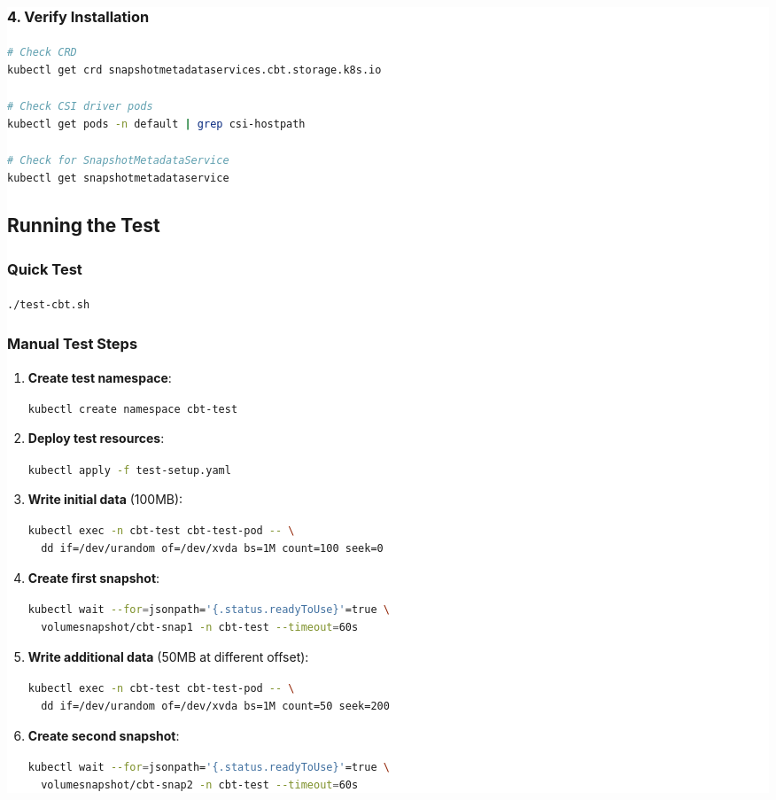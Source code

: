 ### 4. Verify Installation

```bash
# Check CRD
kubectl get crd snapshotmetadataservices.cbt.storage.k8s.io

# Check CSI driver pods
kubectl get pods -n default | grep csi-hostpath

# Check for SnapshotMetadataService
kubectl get snapshotmetadataservice
```

## Running the Test

### Quick Test

```bash
./test-cbt.sh
```

### Manual Test Steps

1. **Create test namespace**:
   ```bash
   kubectl create namespace cbt-test
   ```

2. **Deploy test resources**:
   ```bash
   kubectl apply -f test-setup.yaml
   ```

3. **Write initial data** (100MB):
   ```bash
   kubectl exec -n cbt-test cbt-test-pod -- \
     dd if=/dev/urandom of=/dev/xvda bs=1M count=100 seek=0
   ```

4. **Create first snapshot**:
   ```bash
   kubectl wait --for=jsonpath='{.status.readyToUse}'=true \
     volumesnapshot/cbt-snap1 -n cbt-test --timeout=60s
   ```

5. **Write additional data** (50MB at different offset):
   ```bash
   kubectl exec -n cbt-test cbt-test-pod -- \
     dd if=/dev/urandom of=/dev/xvda bs=1M count=50 seek=200
   ```

6. **Create second snapshot**:
   ```bash
   kubectl wait --for=jsonpath='{.status.readyToUse}'=true \
     volumesnapshot/cbt-snap2 -n cbt-test --timeout=60s
   ```
